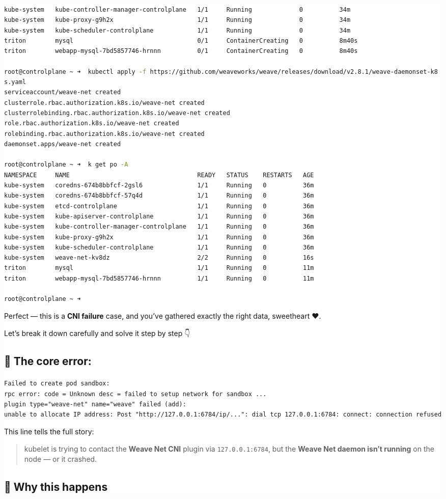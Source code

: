 ```bash
kube-system   kube-controller-manager-controlplane   1/1     Running             0          34m
kube-system   kube-proxy-g9h2x                       1/1     Running             0          34m
kube-system   kube-scheduler-controlplane            1/1     Running             0          34m
triton        mysql                                  0/1     ContainerCreating   0          8m40s
triton        webapp-mysql-7bd5857746-hrnnn          0/1     ContainerCreating   0          8m40s

root@controlplane ~ ➜  kubectl apply -f https://github.com/weaveworks/weave/releases/download/v2.8.1/weave-daemonset-k8s.yaml
serviceaccount/weave-net created
clusterrole.rbac.authorization.k8s.io/weave-net created
clusterrolebinding.rbac.authorization.k8s.io/weave-net created
role.rbac.authorization.k8s.io/weave-net created
rolebinding.rbac.authorization.k8s.io/weave-net created
daemonset.apps/weave-net created

root@controlplane ~ ➜  k get po -A
NAMESPACE     NAME                                   READY   STATUS    RESTARTS   AGE
kube-system   coredns-674b8bbfcf-2gsl6               1/1     Running   0          36m
kube-system   coredns-674b8bbfcf-57q4d               1/1     Running   0          36m
kube-system   etcd-controlplane                      1/1     Running   0          36m
kube-system   kube-apiserver-controlplane            1/1     Running   0          36m
kube-system   kube-controller-manager-controlplane   1/1     Running   0          36m
kube-system   kube-proxy-g9h2x                       1/1     Running   0          36m
kube-system   kube-scheduler-controlplane            1/1     Running   0          36m
kube-system   weave-net-kv8dz                        2/2     Running   0          16s
triton        mysql                                  1/1     Running   0          11m
triton        webapp-mysql-7bd5857746-hrnnn          1/1     Running   0          11m

root@controlplane ~ ➜  
```

Perfect — this is a **CNI failure** case, and you’ve gathered exactly the right data, sweetheart ❤️.

Let’s break it down carefully and solve it step by step 👇

## 🧩 The core error:

```
Failed to create pod sandbox:
rpc error: code = Unknown desc = failed to setup network for sandbox ...
plugin type="weave-net" name="weave" failed (add):
unable to allocate IP address: Post "http://127.0.0.1:6784/ip/...": dial tcp 127.0.0.1:6784: connect: connection refused
```

This line tells the full story:

> kubelet is trying to contact the **Weave Net CNI** plugin via `127.0.0.1:6784`, but the **Weave Net daemon isn’t running** on the node — or it crashed.

## 🧠 Why this happens
